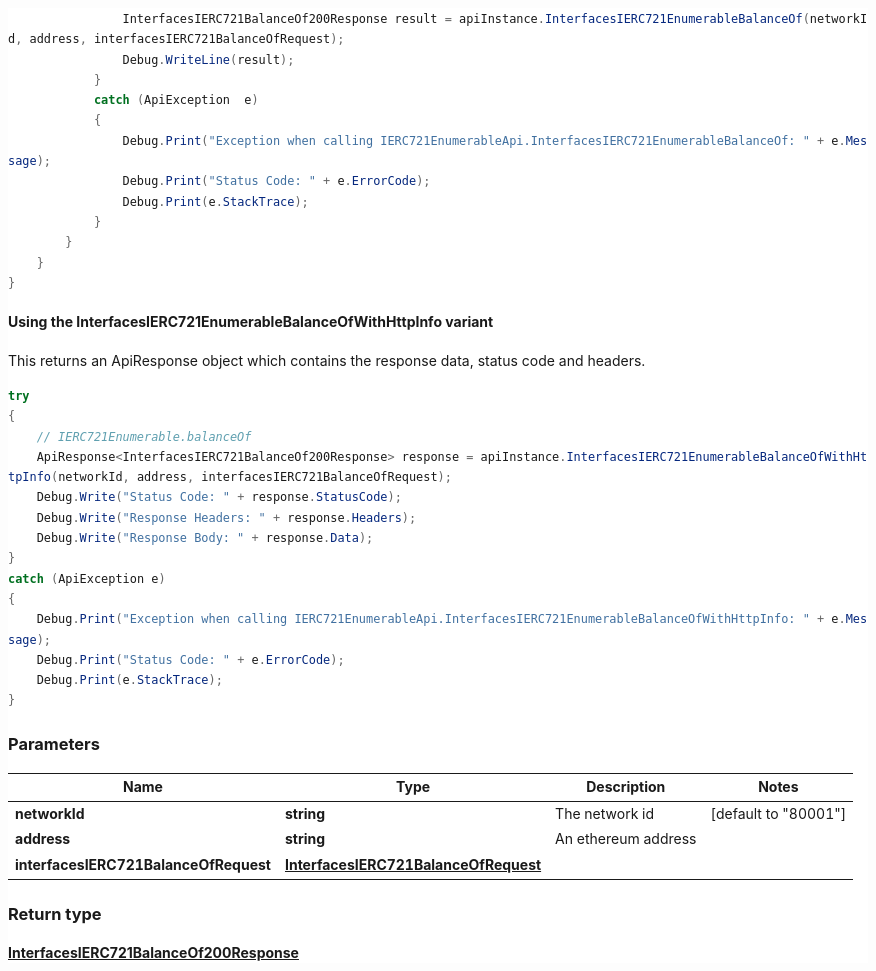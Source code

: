 ```csharp
                InterfacesIERC721BalanceOf200Response result = apiInstance.InterfacesIERC721EnumerableBalanceOf(networkId, address, interfacesIERC721BalanceOfRequest);
                Debug.WriteLine(result);
            }
            catch (ApiException  e)
            {
                Debug.Print("Exception when calling IERC721EnumerableApi.InterfacesIERC721EnumerableBalanceOf: " + e.Message);
                Debug.Print("Status Code: " + e.ErrorCode);
                Debug.Print(e.StackTrace);
            }
        }
    }
}
```

#### Using the InterfacesIERC721EnumerableBalanceOfWithHttpInfo variant
This returns an ApiResponse object which contains the response data, status code and headers.

```csharp
try
{
    // IERC721Enumerable.balanceOf
    ApiResponse<InterfacesIERC721BalanceOf200Response> response = apiInstance.InterfacesIERC721EnumerableBalanceOfWithHttpInfo(networkId, address, interfacesIERC721BalanceOfRequest);
    Debug.Write("Status Code: " + response.StatusCode);
    Debug.Write("Response Headers: " + response.Headers);
    Debug.Write("Response Body: " + response.Data);
}
catch (ApiException e)
{
    Debug.Print("Exception when calling IERC721EnumerableApi.InterfacesIERC721EnumerableBalanceOfWithHttpInfo: " + e.Message);
    Debug.Print("Status Code: " + e.ErrorCode);
    Debug.Print(e.StackTrace);
}
```

### Parameters

| Name | Type | Description | Notes |
|------|------|-------------|-------|
| **networkId** | **string** | The network id | [default to &quot;80001&quot;] |
| **address** | **string** | An ethereum address |  |
| **interfacesIERC721BalanceOfRequest** | [**InterfacesIERC721BalanceOfRequest**](InterfacesIERC721BalanceOfRequest.md) |  |  |

### Return type

[**InterfacesIERC721BalanceOf200Response**](InterfacesIERC721BalanceOf200Response.md)
